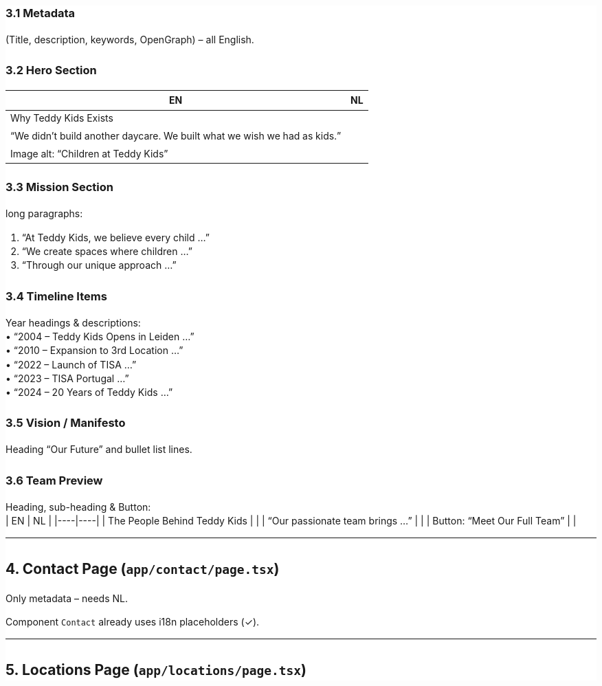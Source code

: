 ### 3.1 Metadata  
(Title, description, keywords, OpenGraph) – all English.

### 3.2 Hero Section  
| EN | NL |
|----|----|
| Why Teddy Kids Exists | |
| “We didn’t build another daycare. We built what we wish we had as kids.” | |
| Image alt: “Children at Teddy Kids” | |

### 3.3 Mission Section  
long paragraphs:  
1. “At Teddy Kids, we believe every child …”  
2. “We create spaces where children …”  
3. “Through our unique approach …”

### 3.4 Timeline Items  
Year headings & descriptions:  
• “2004 – Teddy Kids Opens in Leiden …”  
• “2010 – Expansion to 3rd Location …”  
• “2022 – Launch of TISA …”  
• “2023 – TISA Portugal …”  
• “2024 – 20 Years of Teddy Kids …”

### 3.5 Vision / Manifesto  
Heading “Our Future” and bullet list lines.

### 3.6 Team Preview  
Heading, sub-heading & Button:  
| EN | NL |
|----|----|
| The People Behind Teddy Kids | |
| “Our passionate team brings …” | |
| Button: “Meet Our Full Team” | |

---

## 4. Contact Page (`app/contact/page.tsx`)  
Only metadata – needs NL.

Component `Contact` already uses i18n placeholders (✓).

---

## 5. Locations Page (`app/locations/page.tsx`)

